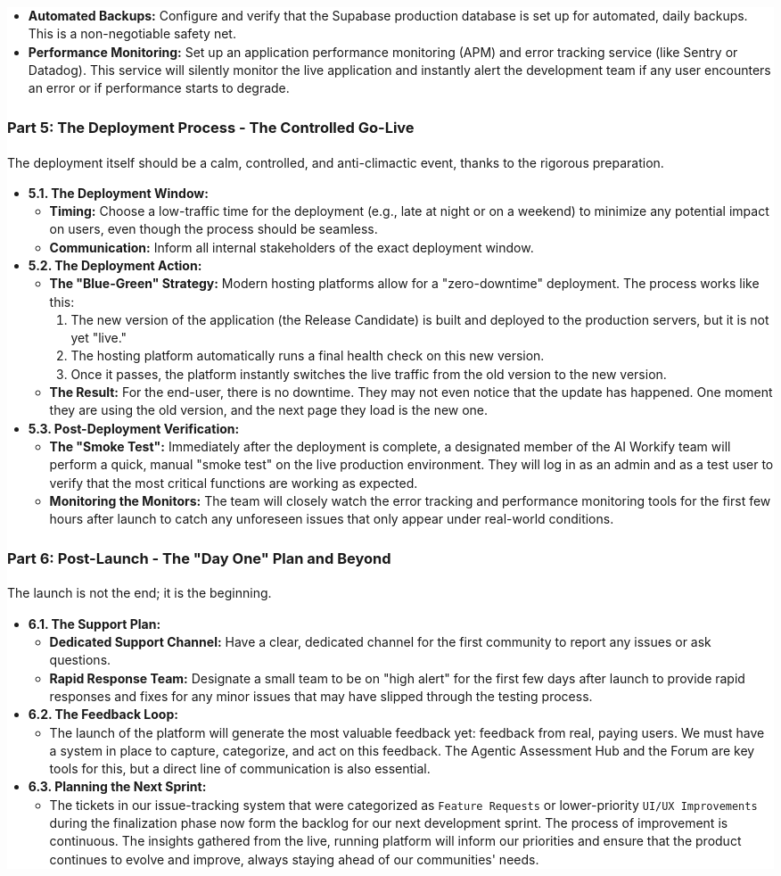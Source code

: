   * **Automated Backups:** Configure and verify that the Supabase production database is set up for automated, daily backups. This is a non-negotiable safety net.  
  * **Performance Monitoring:** Set up an application performance monitoring (APM) and error tracking service (like Sentry or Datadog). This service will silently monitor the live application and instantly alert the development team if any user encounters an error or if performance starts to degrade.

### **Part 5: The Deployment Process \- The Controlled Go-Live**

The deployment itself should be a calm, controlled, and anti-climactic event, thanks to the rigorous preparation.

* **5.1. The Deployment Window:**  
  * **Timing:** Choose a low-traffic time for the deployment (e.g., late at night or on a weekend) to minimize any potential impact on users, even though the process should be seamless.  
  * **Communication:** Inform all internal stakeholders of the exact deployment window.  
* **5.2. The Deployment Action:**  
  * **The "Blue-Green" Strategy:** Modern hosting platforms allow for a "zero-downtime" deployment. The process works like this:  
    1. The new version of the application (the Release Candidate) is built and deployed to the production servers, but it is not yet "live."  
    2. The hosting platform automatically runs a final health check on this new version.  
    3. Once it passes, the platform instantly switches the live traffic from the old version to the new version.  
  * **The Result:** For the end-user, there is no downtime. They may not even notice that the update has happened. One moment they are using the old version, and the next page they load is the new one.  
* **5.3. Post-Deployment Verification:**  
  * **The "Smoke Test":** Immediately after the deployment is complete, a designated member of the AI Workify team will perform a quick, manual "smoke test" on the live production environment. They will log in as an admin and as a test user to verify that the most critical functions are working as expected.  
  * **Monitoring the Monitors:** The team will closely watch the error tracking and performance monitoring tools for the first few hours after launch to catch any unforeseen issues that only appear under real-world conditions.

### **Part 6: Post-Launch \- The "Day One" Plan and Beyond**

The launch is not the end; it is the beginning.

* **6.1. The Support Plan:**  
  * **Dedicated Support Channel:** Have a clear, dedicated channel for the first community to report any issues or ask questions.  
  * **Rapid Response Team:** Designate a small team to be on "high alert" for the first few days after launch to provide rapid responses and fixes for any minor issues that may have slipped through the testing process.  
* **6.2. The Feedback Loop:**  
  * The launch of the platform will generate the most valuable feedback yet: feedback from real, paying users. We must have a system in place to capture, categorize, and act on this feedback. The Agentic Assessment Hub and the Forum are key tools for this, but a direct line of communication is also essential.  
* **6.3. Planning the Next Sprint:**  
  * The tickets in our issue-tracking system that were categorized as `Feature Requests` or lower-priority `UI/UX Improvements` during the finalization phase now form the backlog for our next development sprint. The process of improvement is continuous. The insights gathered from the live, running platform will inform our priorities and ensure that the product continues to evolve and improve, always staying ahead of our communities' needs.

